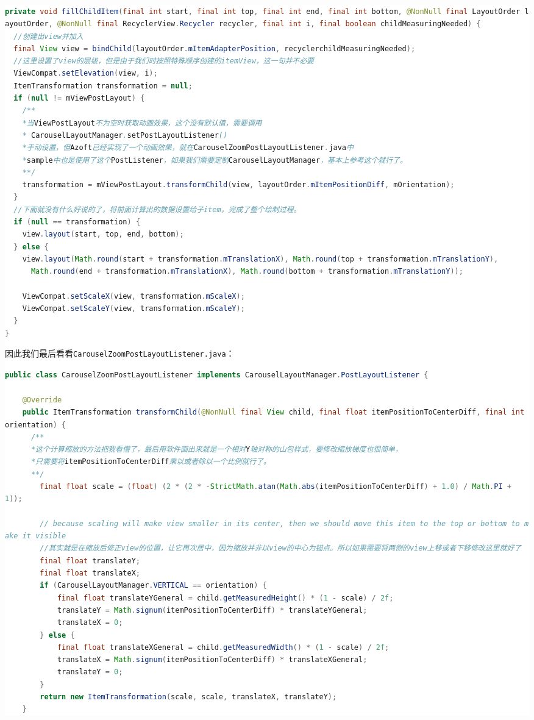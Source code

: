 ``` java
private void fillChildItem(final int start, final int top, final int end, final int bottom, @NonNull final LayoutOrder layoutOrder, @NonNull final RecyclerView.Recycler recycler, final int i, final boolean childMeasuringNeeded) {
  //创建出view并加入
  final View view = bindChild(layoutOrder.mItemAdapterPosition, recyclerchildMeasuringNeeded);
  //这里设置了view的层级，但是由于我们时按照特殊顺序创建的itemView，这一句并不必要
  ViewCompat.setElevation(view, i);
  ItemTransformation transformation = null;
  if (null != mViewPostLayout) {
    /**
    *当ViewPostLayout不为空时获取动画效果，这个没有默认值，需要调用
    * CarouselLayoutManager.setPostLayoutListener()
    *手动设置，但Azoft已经实现了一个动画效果，就在CarouselZoomPostLayoutListener.java中
    *sample中也是使用了这个PostListener，如果我们需要定制CarouselLayoutManager，基本上参考这个就行了。
    **/
    transformation = mViewPostLayout.transformChild(view, layoutOrder.mItemPositionDiff, mOrientation);
  }
  //下面就没有什么好说的了，将前面计算出的数据设置给子item，完成了整个绘制过程。
  if (null == transformation) {
    view.layout(start, top, end, bottom);
  } else {
    view.layout(Math.round(start + transformation.mTranslationX), Math.round(top + transformation.mTranslationY),
      Math.round(end + transformation.mTranslationX), Math.round(bottom + transformation.mTranslationY));

    ViewCompat.setScaleX(view, transformation.mScaleX);
    ViewCompat.setScaleY(view, transformation.mScaleY);
  }
}
```

因此我们最后看看`CarouselZoomPostLayoutListener.java`：

``` java
public class CarouselZoomPostLayoutListener implements CarouselLayoutManager.PostLayoutListener {

    @Override
    public ItemTransformation transformChild(@NonNull final View child, final float itemPositionToCenterDiff, final int orientation) {
      /**
      *这个计算缩放的方法把我看懵了，最后用软件画出来就是一个相对Y轴对称的山包样式，要修改缩放梯度也很简单，
      *只需要将itemPositionToCenterDiff乘以或者除以一个比例就行了。
      **/
        final float scale = (float) (2 * (2 * -StrictMath.atan(Math.abs(itemPositionToCenterDiff) + 1.0) / Math.PI + 1));

        // because scaling will make view smaller in its center, then we should move this item to the top or bottom to make it visible
        //其实就是在缩放后修正view的位置，让它再次居中，因为缩放并非以view的中心为锚点。所以如果需要将两侧的view上移或者下移修改这里就好了
        final float translateY;
        final float translateX;
        if (CarouselLayoutManager.VERTICAL == orientation) {
            final float translateYGeneral = child.getMeasuredHeight() * (1 - scale) / 2f;
            translateY = Math.signum(itemPositionToCenterDiff) * translateYGeneral;
            translateX = 0;
        } else {
            final float translateXGeneral = child.getMeasuredWidth() * (1 - scale) / 2f;
            translateX = Math.signum(itemPositionToCenterDiff) * translateXGeneral;
            translateY = 0;
        }
        return new ItemTransformation(scale, scale, translateX, translateY);
    }
```